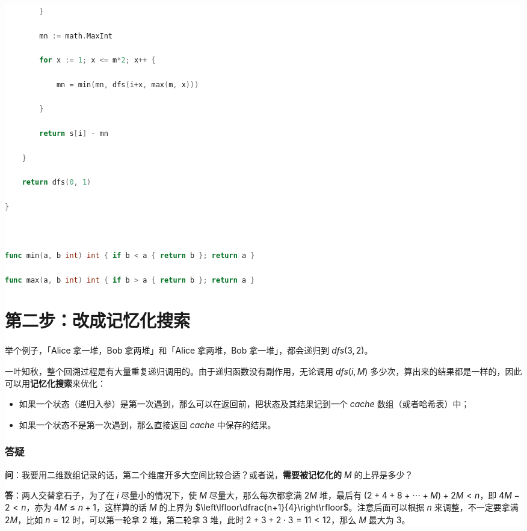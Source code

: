```go [sol1-Go]
        }

        mn := math.MaxInt

        for x := 1; x <= m*2; x++ {

            mn = min(mn, dfs(i+x, max(m, x)))

        }

        return s[i] - mn

    }

    return dfs(0, 1)

}



func min(a, b int) int { if b < a { return b }; return a }

func max(a, b int) int { if b > a { return b }; return a }

```



# 第二步：改成记忆化搜索



举个例子，「Alice 拿一堆，Bob 拿两堆」和「Alice 拿两堆，Bob 拿一堆」，都会递归到 $\textit{dfs}(3,2)$。



一叶知秋，整个回溯过程是有大量重复递归调用的。由于递归函数没有副作用，无论调用 $\textit{dfs}(i,M)$ 多少次，算出来的结果都是一样的，因此可以用**记忆化搜索**来优化：



- 如果一个状态（递归入参）是第一次遇到，那么可以在返回前，把状态及其结果记到一个 $\textit{cache}$ 数组（或者哈希表）中；

- 如果一个状态不是第一次遇到，那么直接返回 $\textit{cache}$ 中保存的结果。



### 答疑



**问**：我要用二维数组记录的话，第二个维度开多大空间比较合适？或者说，**需要被记忆化的** $M$ 的上界是多少？



**答**：两人交替拿石子，为了在 $i$ 尽量小的情况下，使 $M$ 尽量大，那么每次都拿满 $2M$ 堆，最后有 $(2+4+8+\cdots+M)+2M<n$，即 $4M-2<n$，亦为 $4M\le n+1$，这样算的话 $M$ 的上界为 $\left\lfloor\dfrac{n+1}{4}\right\rfloor$。注意后面可以根据 $n$ 来调整，不一定要拿满 $2M$，比如 $n=12$ 时，可以第一轮拿 $2$ 堆，第二轮拿 $3$ 堆，此时 $2+3+2\cdot 3=11<12$，那么 $M$ 最大为 $3$。

